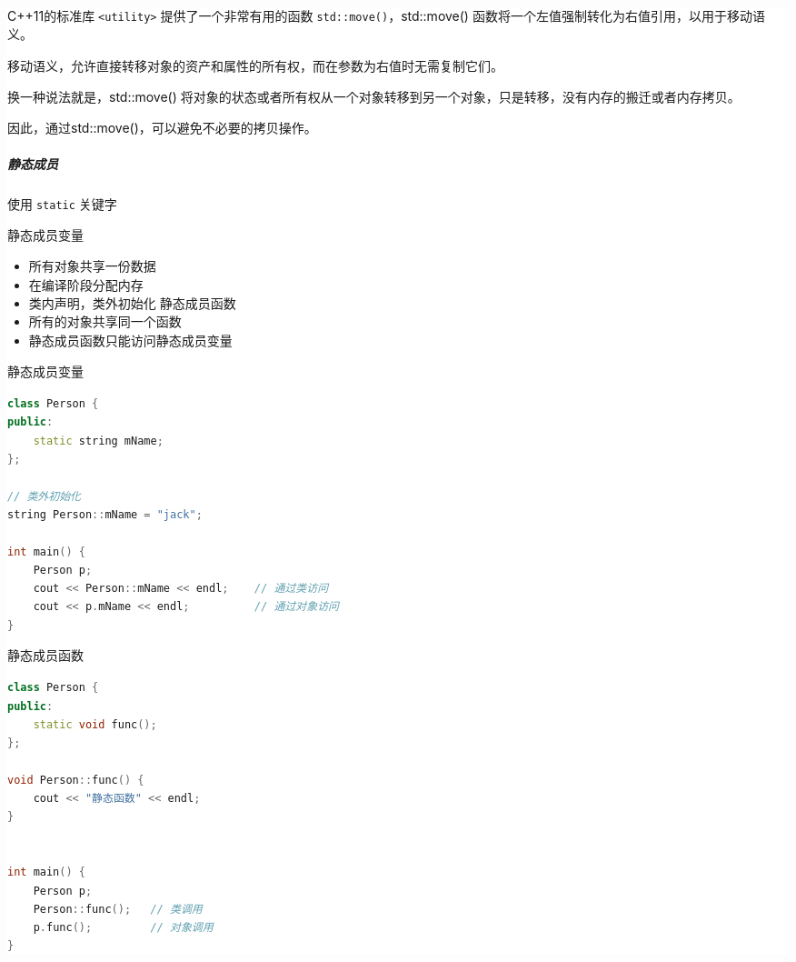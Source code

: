 C++11的标准库 `<utility>` 提供了一个非常有用的函数 `std::move()`，std::move() 函数将一个左值强制转化为右值引用，以用于移动语义。

移动语义，允许直接转移对象的资产和属性的所有权，而在参数为右值时无需复制它们。

换一种说法就是，std::move() 将对象的状态或者所有权从一个对象转移到另一个对象，只是转移，没有内存的搬迁或者内存拷贝。

因此，通过std::move()，可以避免不必要的拷贝操作。

##### 静态成员

使用 `static` 关键字

静态成员变量
* 所有对象共享一份数据
* 在编译阶段分配内存
* 类内声明，类外初始化
静态成员函数
* 所有的对象共享同一个函数
* 静态成员函数只能访问静态成员变量

静态成员变量
```cpp
class Person {  
public:  
    static string mName;  
};  

// 类外初始化
string Person::mName = "jack";

int main() {  
    Person p;  
    cout << Person::mName << endl;    // 通过类访问
    cout << p.mName << endl;          // 通过对象访问
}
```

静态成员函数
```cpp
class Person {  
public:  
    static void func();  
};  
  
void Person::func() {  
    cout << "静态函数" << endl;  
}  
  
  
int main() {  
    Person p;  
    Person::func();   // 类调用
	p.func();         // 对象调用
}
```
